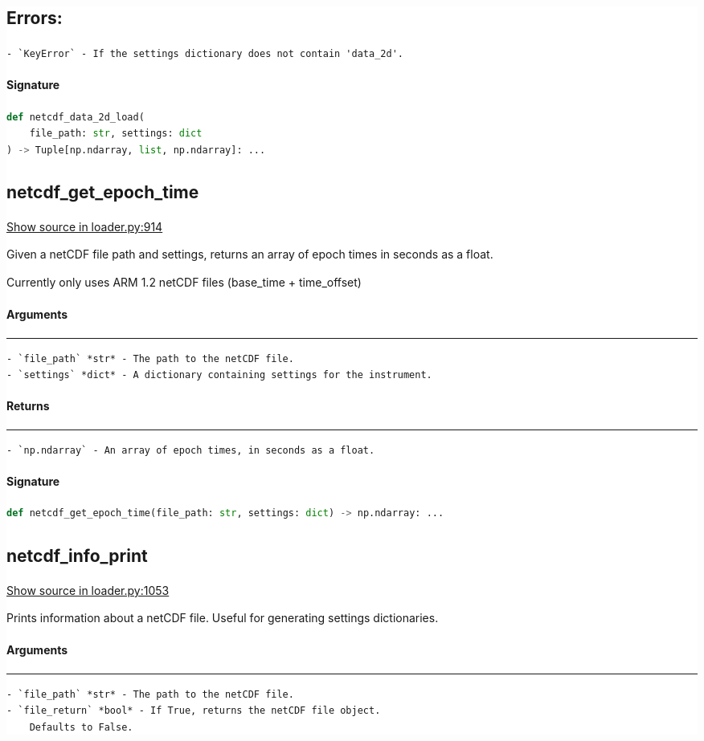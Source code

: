 Errors:
------
    - `KeyError` - If the settings dictionary does not contain 'data_2d'.

#### Signature

```python
def netcdf_data_2d_load(
    file_path: str, settings: dict
) -> Tuple[np.ndarray, list, np.ndarray]: ...
```



## netcdf_get_epoch_time

[Show source in loader.py:914](https://github.com/Gorkowski/particula/blob/main/particula/data/loader.py#L914)

Given a netCDF file path and settings, returns an array of epoch times in
seconds as a float.

Currently only uses ARM 1.2 netCDF files (base_time + time_offset)

#### Arguments

----------
    - `file_path` *str* - The path to the netCDF file.
    - `settings` *dict* - A dictionary containing settings for the instrument.

#### Returns

-------
    - `np.ndarray` - An array of epoch times, in seconds as a float.

#### Signature

```python
def netcdf_get_epoch_time(file_path: str, settings: dict) -> np.ndarray: ...
```



## netcdf_info_print

[Show source in loader.py:1053](https://github.com/Gorkowski/particula/blob/main/particula/data/loader.py#L1053)

Prints information about a netCDF file. Useful for generating settings
dictionaries.

#### Arguments

----------
    - `file_path` *str* - The path to the netCDF file.
    - `file_return` *bool* - If True, returns the netCDF file object.
        Defaults to False.
